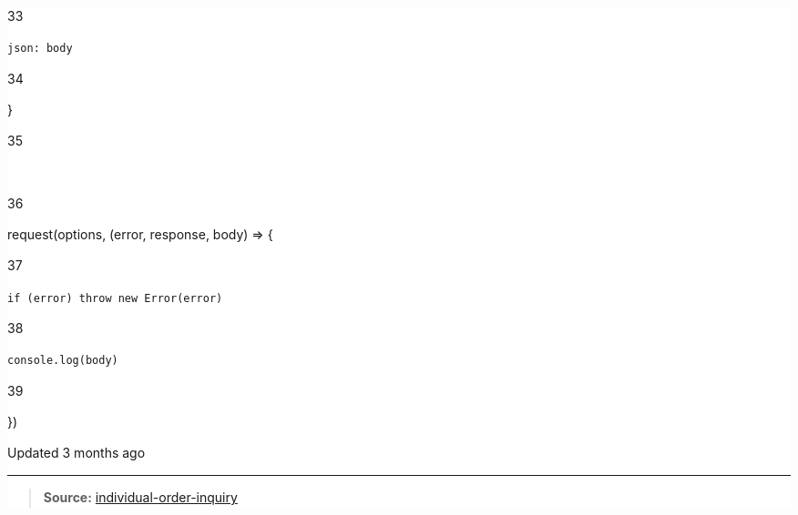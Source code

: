 33

    json: body

34

}

35

​

36

request(options, (error, response, body) \=> {

37

    if (error) throw new Error(error)

38

    console.log(body)

39

})

Updated 3 months ago

---

> **Source:**
> [individual-order-inquiry](https://global-docs.upbit.com/reference/individual-order-inquiry)

